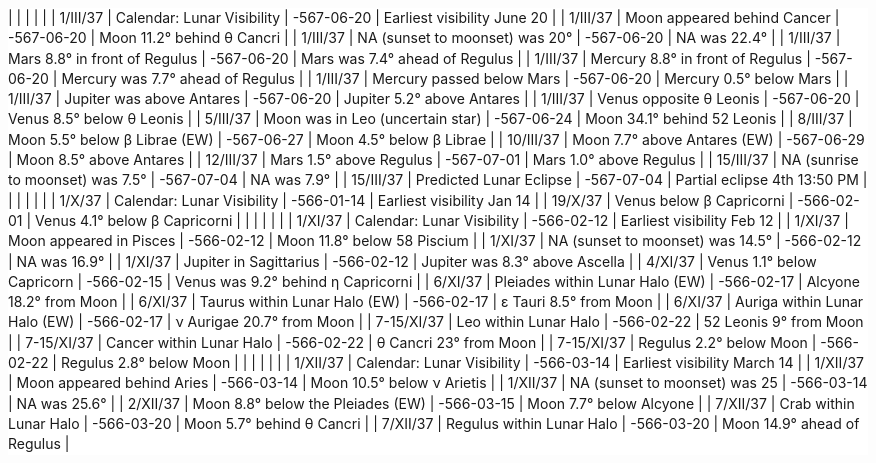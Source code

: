 |               |                                     |             |                                    |
| 1/III/37      | Calendar: Lunar Visibility          | -567-06-20  | Earliest visibility June 20        |
| 1/III/37      | Moon appeared behind Cancer         | -567-06-20  | Moon 11.2° behind θ Cancri         |
| 1/III/37      | NA (sunset to moonset) was 20°      | -567-06-20  | NA was 22.4°                       |
| 1/III/37      | Mars 8.8° in front of Regulus       | -567-06-20  | Mars was 7.4° ahead of Regulus     |
| 1/III/37      | Mercury 8.8° in front of Regulus    | -567-06-20  | Mercury was 7.7° ahead of Regulus  |
| 1/III/37      | Mercury passed below Mars           | -567-06-20  | Mercury 0.5° below Mars            |
| 1/III/37      | Jupiter was above Antares           | -567-06-20  | Jupiter 5.2° above Antares         |
| 1/III/37      | Venus opposite θ Leonis             | -567-06-20  | Venus 8.5° below θ Leonis          |
| 5/III/37      | Moon was in Leo (uncertain star)    | -567-06-24  | Moon 34.1° behind 52 Leonis        |
| 8/III/37      | Moon 5.5° below β Librae (EW)       | -567-06-27  | Moon 4.5° below β Librae           |
| 10/III/37     | Moon 7.7° above Antares (EW)        | -567-06-29  | Moon 8.5° above Antares            |
| 12/III/37     | Mars 1.5° above Regulus             | -567-07-01  | Mars 1.0° above Regulus            |
| 15/III/37     | NA (sunrise to moonset) was 7.5°    | -567-07-04  | NA was 7.9°                        |
| 15/III/37     | Predicted Lunar Eclipse             | -567-07-04  | Partial eclipse 4th 13:50 PM       |
|               |                                     |             |                                    |
| 1/X/37        | Calendar: Lunar Visibility          | -566-01-14  | Earliest visibility Jan 14         |
| 19/X/37       | Venus below β Capricorni            | -566-02-01  | Venus 4.1° below β Capricorni      |
|               |                                     |             |                                    |
| 1/XI/37       | Calendar: Lunar Visibility          | -566-02-12  | Earliest visibility Feb 12         |
| 1/XI/37       | Moon appeared in Pisces             | -566-02-12  | Moon 11.8° below 58 Piscium        |
| 1/XI/37       | NA (sunset to moonset) was 14.5°    | -566-02-12  | NA was 16.9°                       |
| 1/XI/37       | Jupiter in Sagittarius              | -566-02-12  | Jupiter was 8.3° above Ascella     |
| 4/XI/37       | Venus 1.1° below Capricorn          | -566-02-15  | Venus was 9.2° behind η Capricorni |
| 6/XI/37       | Pleiades within Lunar Halo (EW)     | -566-02-17  | Alcyone 18.2° from Moon            |
| 6/XI/37       | Taurus within Lunar Halo (EW)       | -566-02-17  | ε Tauri 8.5° from Moon             |
| 6/XI/37       | Auriga within Lunar Halo (EW)       | -566-02-17  | ν Aurigae 20.7° from Moon          |
| 7-15/XI/37    | Leo within Lunar Halo               | -566-02-22  | 52 Leonis 9° from Moon             |
| 7-15/XI/37    | Cancer within Lunar Halo            | -566-02-22  | θ Cancri 23° from Moon             |
| 7-15/XI/37    | Regulus 2.2° below Moon             | -566-02-22  | Regulus 2.8° below Moon            |
|               |                                     |             |                                    |
| 1/XII/37      | Calendar: Lunar Visibility          | -566-03-14  | Earliest visibility March 14       |
| 1/XII/37      | Moon appeared behind Aries          | -566-03-14  | Moon 10.5° below ν Arietis         |
| 1/XII/37      | NA (sunset to moonset) was 25       | -566-03-14  | NA was 25.6°                       |
| 2/XII/37      | Moon 8.8° below the Pleiades (EW)   | -566-03-15  | Moon 7.7° below Alcyone            |
| 7/XII/37      | Crab within Lunar Halo              | -566-03-20  | Moon 5.7° behind θ Cancri          |
| 7/XII/37      | Regulus within Lunar Halo           | -566-03-20  | Moon 14.9° ahead of Regulus        |